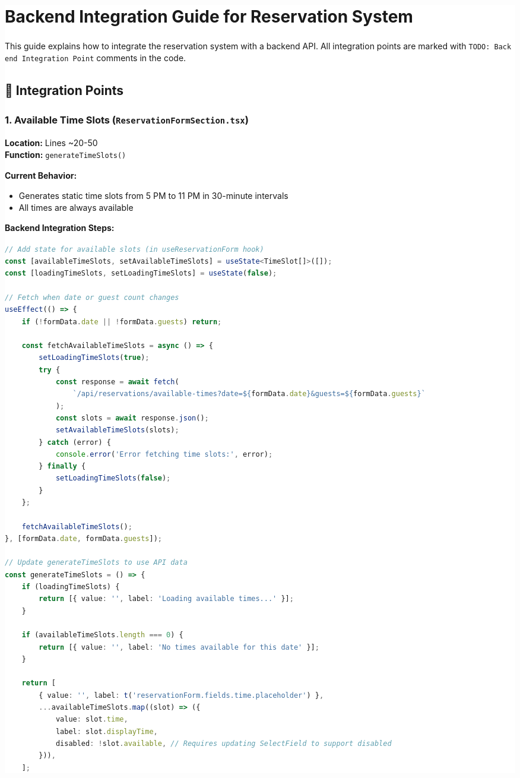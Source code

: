 # Backend Integration Guide for Reservation System

This guide explains how to integrate the reservation system with a backend API. All integration points are marked with `TODO: Backend Integration Point` comments in the code.

## 📍 Integration Points

### 1. Available Time Slots (`ReservationFormSection.tsx`)

**Location:** Lines ~20-50  
**Function:** `generateTimeSlots()`

**Current Behavior:**

-   Generates static time slots from 5 PM to 11 PM in 30-minute intervals
-   All times are always available

**Backend Integration Steps:**

```typescript
// Add state for available slots (in useReservationForm hook)
const [availableTimeSlots, setAvailableTimeSlots] = useState<TimeSlot[]>([]);
const [loadingTimeSlots, setLoadingTimeSlots] = useState(false);

// Fetch when date or guest count changes
useEffect(() => {
	if (!formData.date || !formData.guests) return;

	const fetchAvailableTimeSlots = async () => {
		setLoadingTimeSlots(true);
		try {
			const response = await fetch(
				`/api/reservations/available-times?date=${formData.date}&guests=${formData.guests}`
			);
			const slots = await response.json();
			setAvailableTimeSlots(slots);
		} catch (error) {
			console.error('Error fetching time slots:', error);
		} finally {
			setLoadingTimeSlots(false);
		}
	};

	fetchAvailableTimeSlots();
}, [formData.date, formData.guests]);

// Update generateTimeSlots to use API data
const generateTimeSlots = () => {
	if (loadingTimeSlots) {
		return [{ value: '', label: 'Loading available times...' }];
	}

	if (availableTimeSlots.length === 0) {
		return [{ value: '', label: 'No times available for this date' }];
	}

	return [
		{ value: '', label: t('reservationForm.fields.time.placeholder') },
		...availableTimeSlots.map((slot) => ({
			value: slot.time,
			label: slot.displayTime,
			disabled: !slot.available, // Requires updating SelectField to support disabled
		})),
	];
```